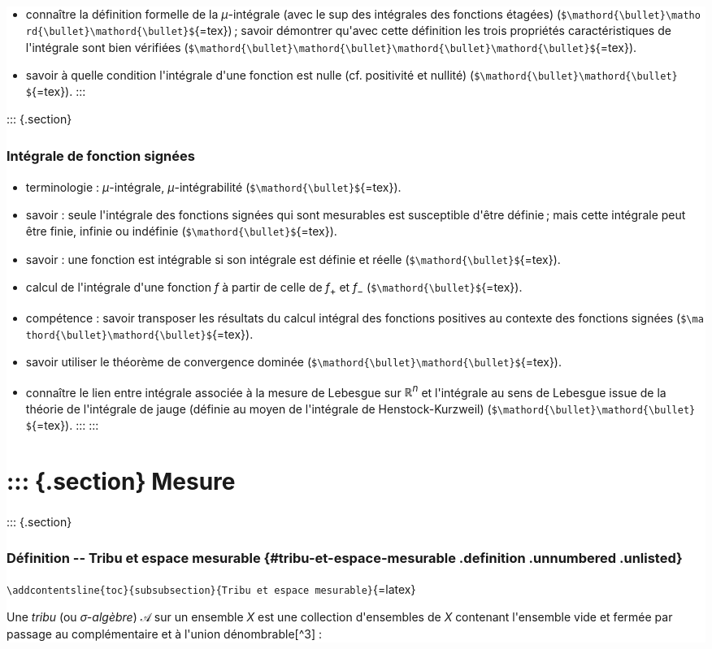 -   connaître la définition formelle de la $\mu$-intégrale (avec le sup
    des intégrales des fonctions étagées)
    (`$\mathord{\bullet}\mathord{\bullet}\mathord{\bullet}$`{=tex}) ;
    savoir démontrer qu'avec cette définition les trois propriétés
    caractéristiques de l'intégrale sont bien vérifiées
    (`$\mathord{\bullet}\mathord{\bullet}\mathord{\bullet}\mathord{\bullet}$`{=tex}).

-   savoir à quelle condition l'intégrale d'une fonction est nulle
    (cf. positivité et nullité)
    (`$\mathord{\bullet}\mathord{\bullet}$`{=tex}).
:::

::: {.section}
### Intégrale de fonction signées

-   terminologie : $\mu$-intégrale, $\mu$-intégrabilité
    (`$\mathord{\bullet}$`{=tex}).

-   savoir : seule l'intégrale des fonctions signées qui sont mesurables
    est susceptible d'être définie ; mais cette intégrale peut être
    finie, infinie ou indéfinie (`$\mathord{\bullet}$`{=tex}).

-   savoir : une fonction est intégrable si son intégrale est définie et
    réelle (`$\mathord{\bullet}$`{=tex}).

-   calcul de l'intégrale d'une fonction $f$ à partir de celle de $f_+$
    et $f_-$ (`$\mathord{\bullet}$`{=tex}).

-   compétence : savoir transposer les résultats du calcul intégral des
    fonctions positives au contexte des fonctions signées
    (`$\mathord{\bullet}\mathord{\bullet}$`{=tex}).

-   savoir utiliser le théorème de convergence dominée
    (`$\mathord{\bullet}\mathord{\bullet}$`{=tex}).

-   connaître le lien entre intégrale associée à la mesure de Lebesgue
    sur $\mathbb{R}^n$ et l'intégrale au sens de Lebesgue issue de la
    théorie de l'intégrale de jauge (définie au moyen de l'intégrale de
    Henstock-Kurzweil) (`$\mathord{\bullet}\mathord{\bullet}$`{=tex}).
:::
:::

::: {.section}
Mesure
======

::: {.section}
### Définition -- Tribu et espace mesurable {#tribu-et-espace-mesurable .definition .unnumbered .unlisted}

`\addcontentsline{toc}{subsubsection}{Tribu et espace mesurable}`{=latex}

Une *tribu* (ou *$\sigma$-algèbre*) $\mathcal{A}$ sur un ensemble $X$
est une collection d'ensembles de $X$ contenant l'ensemble vide et
fermée par passage au complémentaire et à l'union dénombrable[^3] :
